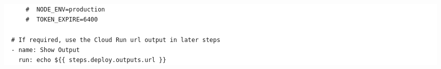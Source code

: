           #  NODE_ENV=production
          #  TOKEN_EXPIRE=6400

      # If required, use the Cloud Run url output in later steps
      - name: Show Output
        run: echo ${{ steps.deploy.outputs.url }}
